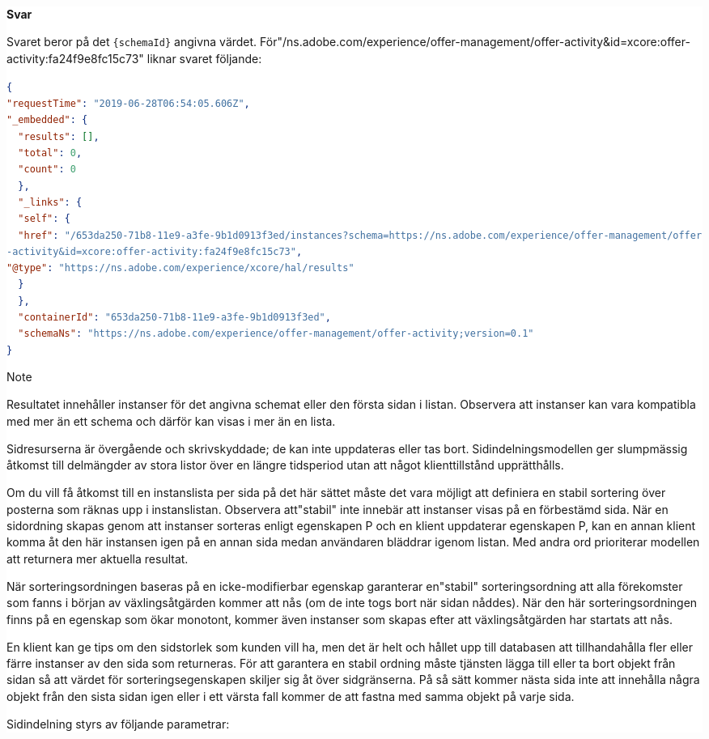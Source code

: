 **Svar**

Svaret beror på det `{schemaId}` angivna värdet. För&quot;/ns.adobe.com/experience/offer-management/offer-activity&amp;id=xcore:offer-activity:fa24f9e8fc15c73&quot; liknar svaret följande:<span></span>

```json
{
"requestTime": "2019-06-28T06:54:05.606Z",
"_embedded": {
  "results": [],
  "total": 0,
  "count": 0
  },
  "_links": {
  "self": {
  "href": "/653da250-71b8-11e9-a3fe-9b1d0913f3ed/instances?schema=https://ns.adobe.com/experience/offer-management/offer-activity&id=xcore:offer-activity:fa24f9e8fc15c73",
"@type": "https://ns.adobe.com/experience/xcore/hal/results"
  }
  },
  "containerId": "653da250-71b8-11e9-a3fe-9b1d0913f3ed",
  "schemaNs": "https://ns.adobe.com/experience/offer-management/offer-activity;version=0.1"
}
```

>[!NOTE]
>
>Resultatet innehåller instanser för det angivna schemat eller den första sidan i listan. Observera att instanser kan vara kompatibla med mer än ett schema och därför kan visas i mer än en lista.

Sidresurserna är övergående och skrivskyddade; de kan inte uppdateras eller tas bort. Sidindelningsmodellen ger slumpmässig åtkomst till delmängder av stora listor över en längre tidsperiod utan att något klienttillstånd upprätthålls.

Om du vill få åtkomst till en instanslista per sida på det här sättet måste det vara möjligt att definiera en stabil sortering över posterna som räknas upp i instanslistan. Observera att&quot;stabil&quot; inte innebär att instanser visas på en förbestämd sida. När en sidordning skapas genom att instanser sorteras enligt egenskapen P och en klient uppdaterar egenskapen P, kan en annan klient komma åt den här instansen igen på en annan sida medan användaren bläddrar igenom listan. Med andra ord prioriterar modellen att returnera mer aktuella resultat.

När sorteringsordningen baseras på en icke-modifierbar egenskap garanterar en&quot;stabil&quot; sorteringsordning att alla förekomster som fanns i början av växlingsåtgärden kommer att nås (om de inte togs bort när sidan nåddes). När den här sorteringsordningen finns på en egenskap som ökar monotont, kommer även instanser som skapas efter att växlingsåtgärden har startats att nås.

En klient kan ge tips om den sidstorlek som kunden vill ha, men det är helt och hållet upp till databasen att tillhandahålla fler eller färre instanser av den sida som returneras. För att garantera en stabil ordning måste tjänsten lägga till eller ta bort objekt från sidan så att värdet för sorteringsegenskapen skiljer sig åt över sidgränserna. På så sätt kommer nästa sida inte att innehålla några objekt från den sista sidan igen eller i ett värsta fall kommer de att fastna med samma objekt på varje sida.

Sidindelning styrs av följande parametrar:
